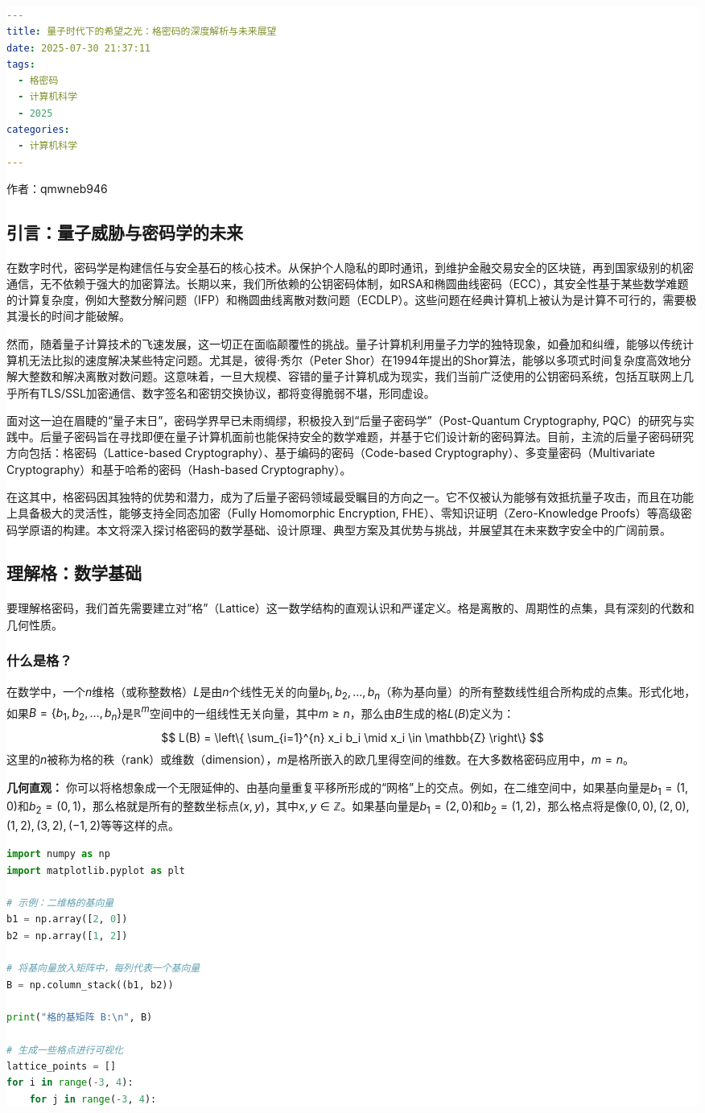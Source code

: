 ```yaml
---
title: 量子时代下的希望之光：格密码的深度解析与未来展望
date: 2025-07-30 21:37:11
tags:
  - 格密码
  - 计算机科学
  - 2025
categories:
  - 计算机科学
---
```


作者：qmwneb946

## 引言：量子威胁与密码学的未来

在数字时代，密码学是构建信任与安全基石的核心技术。从保护个人隐私的即时通讯，到维护金融交易安全的区块链，再到国家级别的机密通信，无不依赖于强大的加密算法。长期以来，我们所依赖的公钥密码体制，如RSA和椭圆曲线密码（ECC），其安全性基于某些数学难题的计算复杂度，例如大整数分解问题（IFP）和椭圆曲线离散对数问题（ECDLP）。这些问题在经典计算机上被认为是计算不可行的，需要极其漫长的时间才能破解。

然而，随着量子计算技术的飞速发展，这一切正在面临颠覆性的挑战。量子计算机利用量子力学的独特现象，如叠加和纠缠，能够以传统计算机无法比拟的速度解决某些特定问题。尤其是，彼得·秀尔（Peter Shor）在1994年提出的Shor算法，能够以多项式时间复杂度高效地分解大整数和解决离散对数问题。这意味着，一旦大规模、容错的量子计算机成为现实，我们当前广泛使用的公钥密码系统，包括互联网上几乎所有TLS/SSL加密通信、数字签名和密钥交换协议，都将变得脆弱不堪，形同虚设。

面对这一迫在眉睫的“量子末日”，密码学界早已未雨绸缪，积极投入到“后量子密码学”（Post-Quantum Cryptography, PQC）的研究与实践中。后量子密码旨在寻找即便在量子计算机面前也能保持安全的数学难题，并基于它们设计新的密码算法。目前，主流的后量子密码研究方向包括：格密码（Lattice-based Cryptography）、基于编码的密码（Code-based Cryptography）、多变量密码（Multivariate Cryptography）和基于哈希的密码（Hash-based Cryptography）。

在这其中，格密码因其独特的优势和潜力，成为了后量子密码领域最受瞩目的方向之一。它不仅被认为能够有效抵抗量子攻击，而且在功能上具备极大的灵活性，能够支持全同态加密（Fully Homomorphic Encryption, FHE）、零知识证明（Zero-Knowledge Proofs）等高级密码学原语的构建。本文将深入探讨格密码的数学基础、设计原理、典型方案及其优势与挑战，并展望其在未来数字安全中的广阔前景。

## 理解格：数学基础

要理解格密码，我们首先需要建立对“格”（Lattice）这一数学结构的直观认识和严谨定义。格是离散的、周期性的点集，具有深刻的代数和几何性质。

### 什么是格？

在数学中，一个$n$维格（或称整数格）$L$是由$n$个线性无关的向量$b_1, b_2, \ldots, b_n$（称为基向量）的所有整数线性组合所构成的点集。形式化地，如果$B = \{b_1, b_2, \ldots, b_n\}$是$\mathbb{R}^m$空间中的一组线性无关向量，其中$m \geq n$，那么由$B$生成的格$L(B)$定义为：
$$ L(B) = \left\{ \sum_{i=1}^{n} x_i b_i \mid x_i \in \mathbb{Z} \right\} $$
这里的$n$被称为格的秩（rank）或维数（dimension），$m$是格所嵌入的欧几里得空间的维数。在大多数格密码应用中，$m=n$。

**几何直观：**
你可以将格想象成一个无限延伸的、由基向量重复平移所形成的“网格”上的交点。例如，在二维空间中，如果基向量是$b_1 = (1, 0)$和$b_2 = (0, 1)$，那么格就是所有的整数坐标点$(x, y)$，其中$x, y \in \mathbb{Z}$。如果基向量是$b_1 = (2, 0)$和$b_2 = (1, 2)$，那么格点将是像$(0,0), (2,0), (1,2), (3,2), (-1,2)$等等这样的点。

```python
import numpy as np
import matplotlib.pyplot as plt

# 示例：二维格的基向量
b1 = np.array([2, 0])
b2 = np.array([1, 2])

# 将基向量放入矩阵中，每列代表一个基向量
B = np.column_stack((b1, b2))

print("格的基矩阵 B:\n", B)

# 生成一些格点进行可视化
lattice_points = []
for i in range(-3, 4):
    for j in range(-3, 4):
```